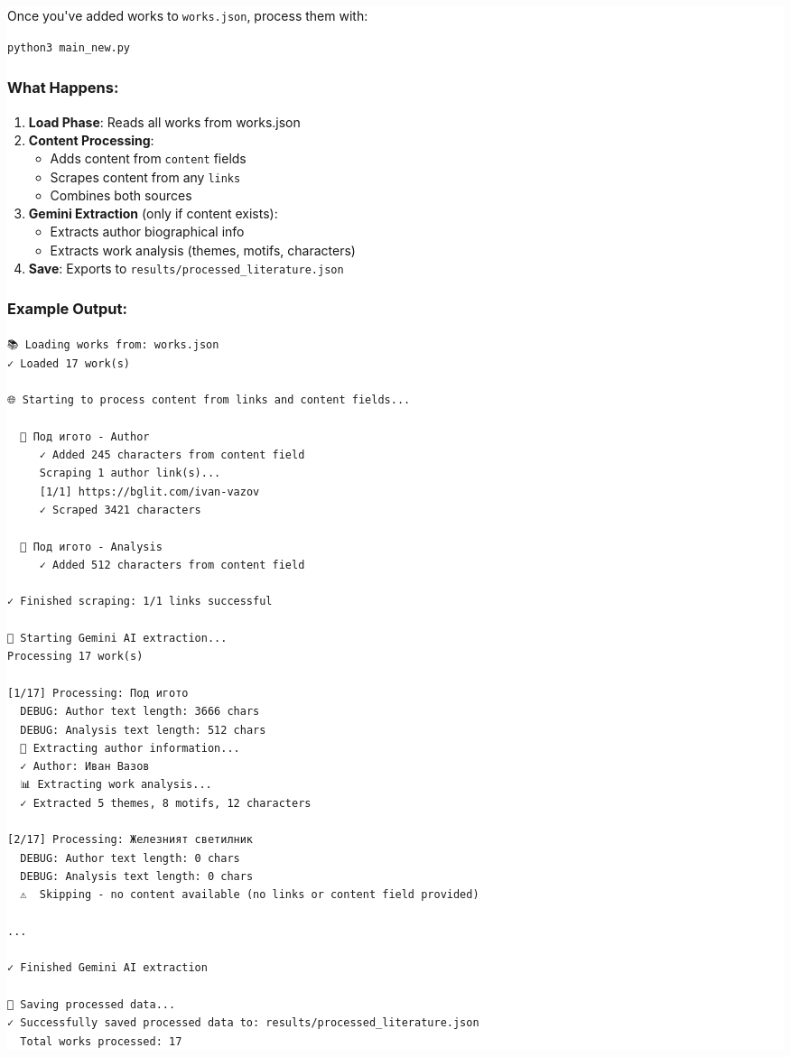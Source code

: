 Once you've added works to `works.json`, process them with:

```bash
python3 main_new.py
```

### What Happens:

1. **Load Phase**: Reads all works from works.json
2. **Content Processing**: 
   - Adds content from `content` fields
   - Scrapes content from any `links`
   - Combines both sources
3. **Gemini Extraction** (only if content exists):
   - Extracts author biographical info
   - Extracts work analysis (themes, motifs, characters)
4. **Save**: Exports to `results/processed_literature.json`

### Example Output:

```
📚 Loading works from: works.json
✓ Loaded 17 work(s)

🌐 Starting to process content from links and content fields...

  📖 Под игото - Author
     ✓ Added 245 characters from content field
     Scraping 1 author link(s)...
     [1/1] https://bglit.com/ivan-vazov
     ✓ Scraped 3421 characters

  📝 Под игото - Analysis
     ✓ Added 512 characters from content field

✓ Finished scraping: 1/1 links successful

🤖 Starting Gemini AI extraction...
Processing 17 work(s)

[1/17] Processing: Под игото
  DEBUG: Author text length: 3666 chars
  DEBUG: Analysis text length: 512 chars
  🧑 Extracting author information...
  ✓ Author: Иван Вазов
  📊 Extracting work analysis...
  ✓ Extracted 5 themes, 8 motifs, 12 characters

[2/17] Processing: Железният светилник
  DEBUG: Author text length: 0 chars
  DEBUG: Analysis text length: 0 chars
  ⚠️  Skipping - no content available (no links or content field provided)

...

✓ Finished Gemini AI extraction

💾 Saving processed data...
✓ Successfully saved processed data to: results/processed_literature.json
  Total works processed: 17
```
